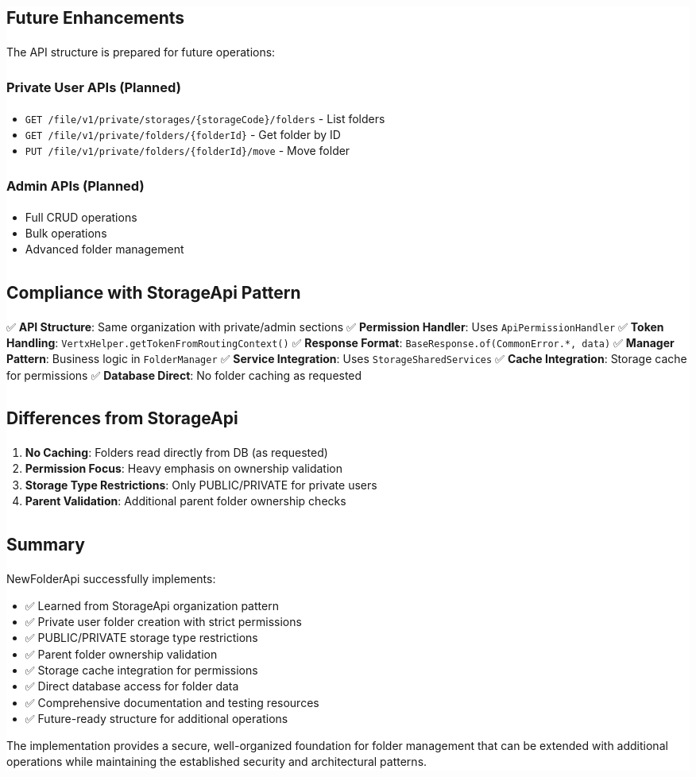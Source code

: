 ## Future Enhancements

The API structure is prepared for future operations:

### Private User APIs (Planned)

- `GET /file/v1/private/storages/{storageCode}/folders` - List folders
- `GET /file/v1/private/folders/{folderId}` - Get folder by ID
- `PUT /file/v1/private/folders/{folderId}/move` - Move folder

### Admin APIs (Planned)

- Full CRUD operations
- Bulk operations
- Advanced folder management

## Compliance with StorageApi Pattern

✅ **API Structure**: Same organization with private/admin sections
✅ **Permission Handler**: Uses `ApiPermissionHandler`
✅ **Token Handling**: `VertxHelper.getTokenFromRoutingContext()`
✅ **Response Format**: `BaseResponse.of(CommonError.*, data)`
✅ **Manager Pattern**: Business logic in `FolderManager`
✅ **Service Integration**: Uses `StorageSharedServices`
✅ **Cache Integration**: Storage cache for permissions
✅ **Database Direct**: No folder caching as requested

## Differences from StorageApi

1. **No Caching**: Folders read directly from DB (as requested)
2. **Permission Focus**: Heavy emphasis on ownership validation
3. **Storage Type Restrictions**: Only PUBLIC/PRIVATE for private users
4. **Parent Validation**: Additional parent folder ownership checks

## Summary

NewFolderApi successfully implements:

- ✅ Learned from StorageApi organization pattern
- ✅ Private user folder creation with strict permissions
- ✅ PUBLIC/PRIVATE storage type restrictions
- ✅ Parent folder ownership validation
- ✅ Storage cache integration for permissions
- ✅ Direct database access for folder data
- ✅ Comprehensive documentation and testing resources
- ✅ Future-ready structure for additional operations

The implementation provides a secure, well-organized foundation for folder management that can be extended with additional operations while maintaining the established security and architectural patterns.
